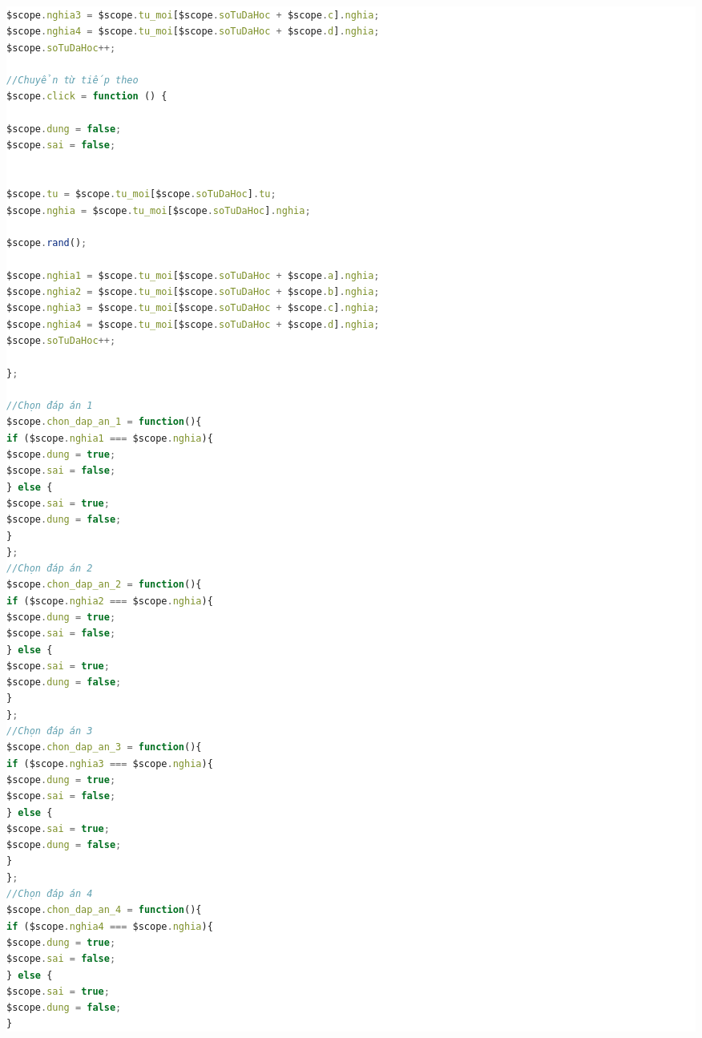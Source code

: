 ```js
$scope.nghia3 = $scope.tu_moi[$scope.soTuDaHoc + $scope.c].nghia;
$scope.nghia4 = $scope.tu_moi[$scope.soTuDaHoc + $scope.d].nghia;
$scope.soTuDaHoc++;

//Chuyển từ tiếp theo
$scope.click = function () {

$scope.dung = false;
$scope.sai = false;


$scope.tu = $scope.tu_moi[$scope.soTuDaHoc].tu;
$scope.nghia = $scope.tu_moi[$scope.soTuDaHoc].nghia;

$scope.rand();

$scope.nghia1 = $scope.tu_moi[$scope.soTuDaHoc + $scope.a].nghia;
$scope.nghia2 = $scope.tu_moi[$scope.soTuDaHoc + $scope.b].nghia;
$scope.nghia3 = $scope.tu_moi[$scope.soTuDaHoc + $scope.c].nghia;
$scope.nghia4 = $scope.tu_moi[$scope.soTuDaHoc + $scope.d].nghia;
$scope.soTuDaHoc++;

};

//Chọn đáp án 1
$scope.chon_dap_an_1 = function(){
if ($scope.nghia1 === $scope.nghia){
$scope.dung = true;
$scope.sai = false;
} else {
$scope.sai = true;
$scope.dung = false;
}
};
//Chọn đáp án 2
$scope.chon_dap_an_2 = function(){
if ($scope.nghia2 === $scope.nghia){
$scope.dung = true;
$scope.sai = false;
} else {
$scope.sai = true;
$scope.dung = false;
}
};
//Chọn đáp án 3
$scope.chon_dap_an_3 = function(){
if ($scope.nghia3 === $scope.nghia){
$scope.dung = true;
$scope.sai = false;
} else {
$scope.sai = true;
$scope.dung = false;
}
};
//Chọn đáp án 4
$scope.chon_dap_an_4 = function(){
if ($scope.nghia4 === $scope.nghia){
$scope.dung = true;
$scope.sai = false;
} else {
$scope.sai = true;
$scope.dung = false;
}
```